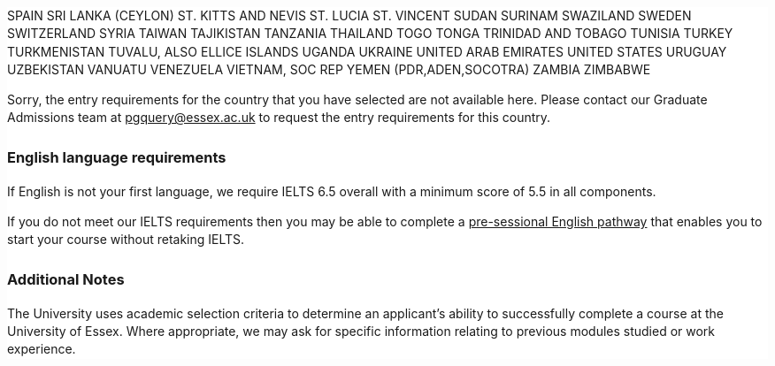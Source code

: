 SPAIN 
SRI LANKA (CEYLON) 
ST. KITTS AND NEVIS 
ST. LUCIA 
ST. VINCENT 
SUDAN 
SURINAM 
SWAZILAND 
SWEDEN 
SWITZERLAND 
SYRIA 
TAIWAN 
TAJIKISTAN 
TANZANIA 
THAILAND 
TOGO 
TONGA 
TRINIDAD AND TOBAGO 
TUNISIA 
TURKEY 
TURKMENISTAN 
TUVALU, ALSO ELLICE ISLANDS 
UGANDA 
UKRAINE 
UNITED ARAB EMIRATES 
UNITED STATES 
URUGUAY 
UZBEKISTAN 
VANUATU 
VENEZUELA 
VIETNAM, SOC REP 
YEMEN (PDR,ADEN,SOCOTRA) 
ZAMBIA 
ZIMBABWE

Sorry, the entry requirements for the country that you have selected are not available here. Please contact our Graduate Admissions team at [pgquery@essex.ac.uk](mailto:pgquery@essex.ac.uk) to request the entry requirements for this country.

### English language requirements

  

If English is not your first language, we require IELTS 6.5 overall with a minimum score of 5.5 in all components.

If you do not meet our IELTS requirements then you may be able to complete a [pre-sessional English
pathway](https://www.essex.ac.uk/international/pre-sessional/) that enables you to start your course without retaking IELTS.

### Additional Notes

The University uses academic selection criteria to determine an applicant’s ability to
successfully complete a course at the University of Essex. Where appropriate, we may ask
for specific information relating to previous modules studied or work experience.
